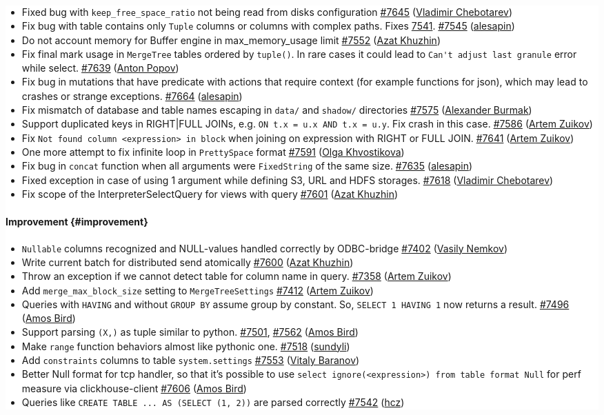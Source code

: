 -   Fixed bug with `keep_free_space_ratio` not being read from disks configuration [#7645](https://github.com/ClickHouse/ClickHouse/pull/7645) ([Vladimir Chebotarev](https://github.com/excitoon))
-   Fix bug with table contains only `Tuple` columns or columns with complex paths. Fixes [7541](https://github.com/ClickHouse/ClickHouse/issues/7541). [#7545](https://github.com/ClickHouse/ClickHouse/pull/7545) ([alesapin](https://github.com/alesapin))
-   Do not account memory for Buffer engine in max_memory_usage limit [#7552](https://github.com/ClickHouse/ClickHouse/pull/7552) ([Azat Khuzhin](https://github.com/azat))
-   Fix final mark usage in `MergeTree` tables ordered by `tuple()`. In rare cases it could lead to `Can't adjust last granule` error while select. [#7639](https://github.com/ClickHouse/ClickHouse/pull/7639) ([Anton Popov](https://github.com/CurtizJ))
-   Fix bug in mutations that have predicate with actions that require context (for example functions for json), which may lead to crashes or strange exceptions. [#7664](https://github.com/ClickHouse/ClickHouse/pull/7664) ([alesapin](https://github.com/alesapin))
-   Fix mismatch of database and table names escaping in `data/` and `shadow/` directories [#7575](https://github.com/ClickHouse/ClickHouse/pull/7575) ([Alexander Burmak](https://github.com/Alex-Burmak))
-   Support duplicated keys in RIGHT\|FULL JOINs, e.g. `ON t.x = u.x AND t.x = u.y`. Fix crash in this case. [#7586](https://github.com/ClickHouse/ClickHouse/pull/7586) ([Artem Zuikov](https://github.com/4ertus2))
-   Fix `Not found column <expression> in block` when joining on expression with RIGHT or FULL JOIN. [#7641](https://github.com/ClickHouse/ClickHouse/pull/7641) ([Artem Zuikov](https://github.com/4ertus2))
-   One more attempt to fix infinite loop in `PrettySpace` format [#7591](https://github.com/ClickHouse/ClickHouse/pull/7591) ([Olga Khvostikova](https://github.com/stavrolia))
-   Fix bug in `concat` function when all arguments were `FixedString` of the same size. [#7635](https://github.com/ClickHouse/ClickHouse/pull/7635) ([alesapin](https://github.com/alesapin))
-   Fixed exception in case of using 1 argument while defining S3, URL and HDFS storages. [#7618](https://github.com/ClickHouse/ClickHouse/pull/7618) ([Vladimir Chebotarev](https://github.com/excitoon))
-   Fix scope of the InterpreterSelectQuery for views with query [#7601](https://github.com/ClickHouse/ClickHouse/pull/7601) ([Azat Khuzhin](https://github.com/azat))

#### Improvement {#improvement}

-   `Nullable` columns recognized and NULL-values handled correctly by ODBC-bridge [#7402](https://github.com/ClickHouse/ClickHouse/pull/7402) ([Vasily Nemkov](https://github.com/Enmk))
-   Write current batch for distributed send atomically [#7600](https://github.com/ClickHouse/ClickHouse/pull/7600) ([Azat Khuzhin](https://github.com/azat))
-   Throw an exception if we cannot detect table for column name in query. [#7358](https://github.com/ClickHouse/ClickHouse/pull/7358) ([Artem Zuikov](https://github.com/4ertus2))
-   Add `merge_max_block_size` setting to `MergeTreeSettings` [#7412](https://github.com/ClickHouse/ClickHouse/pull/7412) ([Artem Zuikov](https://github.com/4ertus2))
-   Queries with `HAVING` and without `GROUP BY` assume group by constant. So, `SELECT 1 HAVING 1` now returns a result. [#7496](https://github.com/ClickHouse/ClickHouse/pull/7496) ([Amos Bird](https://github.com/amosbird))
-   Support parsing `(X,)` as tuple similar to python. [#7501](https://github.com/ClickHouse/ClickHouse/pull/7501), [#7562](https://github.com/ClickHouse/ClickHouse/pull/7562) ([Amos Bird](https://github.com/amosbird))
-   Make `range` function behaviors almost like pythonic one. [#7518](https://github.com/ClickHouse/ClickHouse/pull/7518) ([sundyli](https://github.com/sundy-li))
-   Add `constraints` columns to table `system.settings` [#7553](https://github.com/ClickHouse/ClickHouse/pull/7553) ([Vitaly Baranov](https://github.com/vitlibar))
-   Better Null format for tcp handler, so that it’s possible to use `select ignore(<expression>) from table format Null` for perf measure via clickhouse-client [#7606](https://github.com/ClickHouse/ClickHouse/pull/7606) ([Amos Bird](https://github.com/amosbird))
-   Queries like `CREATE TABLE ... AS (SELECT (1, 2))` are parsed correctly [#7542](https://github.com/ClickHouse/ClickHouse/pull/7542) ([hcz](https://github.com/hczhcz))
